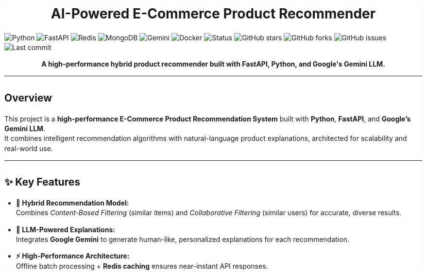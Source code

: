 <h1 align="center">AI-Powered E-Commerce Product Recommender</h1>

<p align="center">

![Python](https://img.shields.io/badge/Python-3.9%2B-blue)
![FastAPI](https://img.shields.io/badge/FastAPI-Backend-green)
![Redis](https://img.shields.io/badge/Redis-Caching-red)
![MongoDB](https://img.shields.io/badge/MongoDB-Database-green)
![Gemini](https://img.shields.io/badge/Google%20Gemini-AI%20LLM-orange)
![Docker](https://img.shields.io/badge/Docker-Containerization-blue)
![Status](https://img.shields.io/badge/Status-Active-success)
![GitHub stars](https://img.shields.io/github/stars/sindhurmarella/ecommerce-recommender-llm?style=social)
![GitHub forks](https://img.shields.io/github/forks/sindhurmarella/ecommerce-recommender-llm?style=social)
![GitHub issues](https://img.shields.io/github/issues/sindhurmarella/ecommerce-recommender-llm)
![Last commit](https://img.shields.io/github/last-commit/sindhurmarella/ecommerce-recommender-llm)

</p>


<p align="center">
  <b>A high-performance hybrid product recommender built with FastAPI, Python, and Google's Gemini LLM.</b>
</p>

---

##  Overview

This project is a **high-performance E-Commerce Product Recommendation System** built with **Python**, **FastAPI**, and **Google’s Gemini LLM**.  
It combines intelligent recommendation algorithms with natural-language product explanations, architected for scalability and real-world use.

---

## ✨ Key Features

- **🧩 Hybrid Recommendation Model:**  
  Combines *Content-Based Filtering* (similar items) and *Collaborative Filtering* (similar users) for accurate, diverse results.

- **💬 LLM-Powered Explanations:**  
  Integrates **Google Gemini** to generate human-like, personalized explanations for each recommendation.

- **⚡ High-Performance Architecture:**  
  Offline batch processing + **Redis caching** ensures near-instant API responses.
